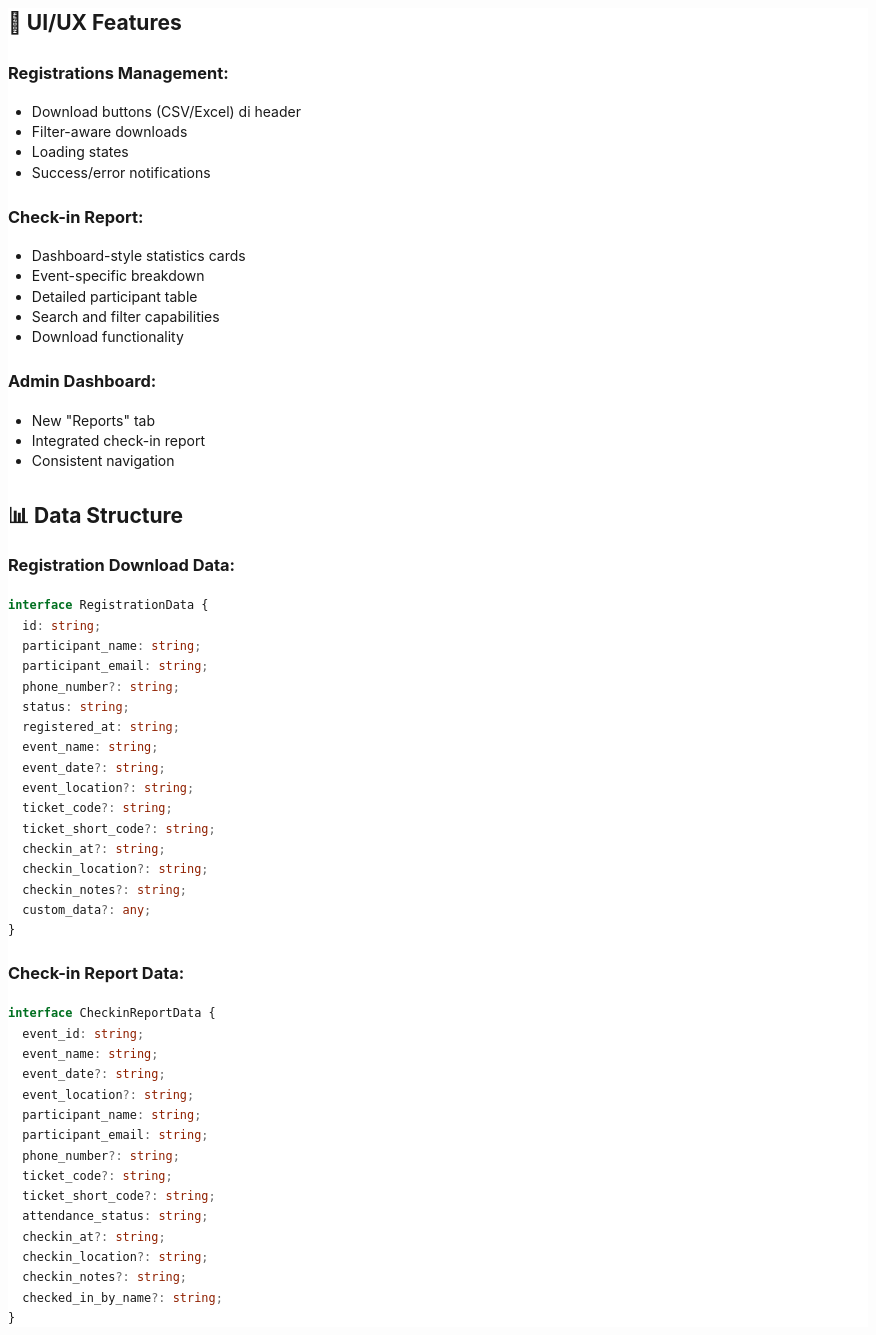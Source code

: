## 🎨 UI/UX Features

### **Registrations Management:**
- Download buttons (CSV/Excel) di header
- Filter-aware downloads
- Loading states
- Success/error notifications

### **Check-in Report:**
- Dashboard-style statistics cards
- Event-specific breakdown
- Detailed participant table
- Search and filter capabilities
- Download functionality

### **Admin Dashboard:**
- New "Reports" tab
- Integrated check-in report
- Consistent navigation

## 📊 Data Structure

### **Registration Download Data:**
```typescript
interface RegistrationData {
  id: string;
  participant_name: string;
  participant_email: string;
  phone_number?: string;
  status: string;
  registered_at: string;
  event_name: string;
  event_date?: string;
  event_location?: string;
  ticket_code?: string;
  ticket_short_code?: string;
  checkin_at?: string;
  checkin_location?: string;
  checkin_notes?: string;
  custom_data?: any;
}
```

### **Check-in Report Data:**
```typescript
interface CheckinReportData {
  event_id: string;
  event_name: string;
  event_date?: string;
  event_location?: string;
  participant_name: string;
  participant_email: string;
  phone_number?: string;
  ticket_code?: string;
  ticket_short_code?: string;
  attendance_status: string;
  checkin_at?: string;
  checkin_location?: string;
  checkin_notes?: string;
  checked_in_by_name?: string;
}
```